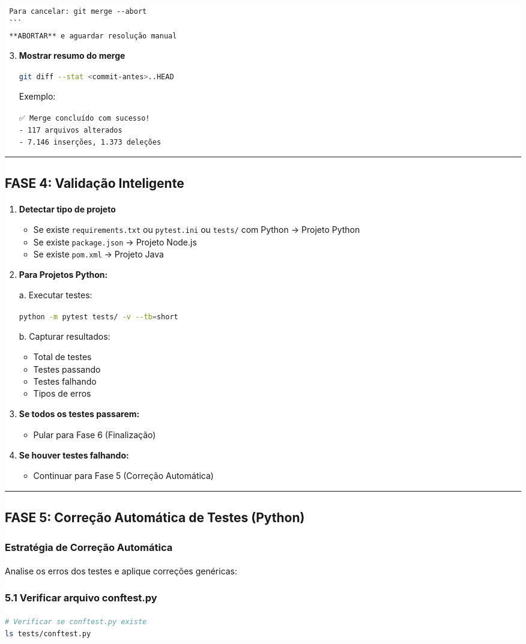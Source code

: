      Para cancelar: git merge --abort
     ```
     **ABORTAR** e aguardar resolução manual

3. **Mostrar resumo do merge**
   ```bash
   git diff --stat <commit-antes>..HEAD
   ```
   Exemplo:
   ```
   ✅ Merge concluído com sucesso!
   - 117 arquivos alterados
   - 7.146 inserções, 1.373 deleções
   ```

---

## FASE 4: Validação Inteligente

1. **Detectar tipo de projeto**
   - Se existe `requirements.txt` ou `pytest.ini` ou `tests/` com Python → Projeto Python
   - Se existe `package.json` → Projeto Node.js
   - Se existe `pom.xml` → Projeto Java

2. **Para Projetos Python:**

   a. Executar testes:
   ```bash
   python -m pytest tests/ -v --tb=short
   ```

   b. Capturar resultados:
   - Total de testes
   - Testes passando
   - Testes falhando
   - Tipos de erros

3. **Se todos os testes passarem:**
   - Pular para Fase 6 (Finalização)

4. **Se houver testes falhando:**
   - Continuar para Fase 5 (Correção Automática)

---

## FASE 5: Correção Automática de Testes (Python)

### Estratégia de Correção Automática

Analise os erros dos testes e aplique correções genéricas:

### 5.1 Verificar arquivo conftest.py

```bash
# Verificar se conftest.py existe
ls tests/conftest.py
```
